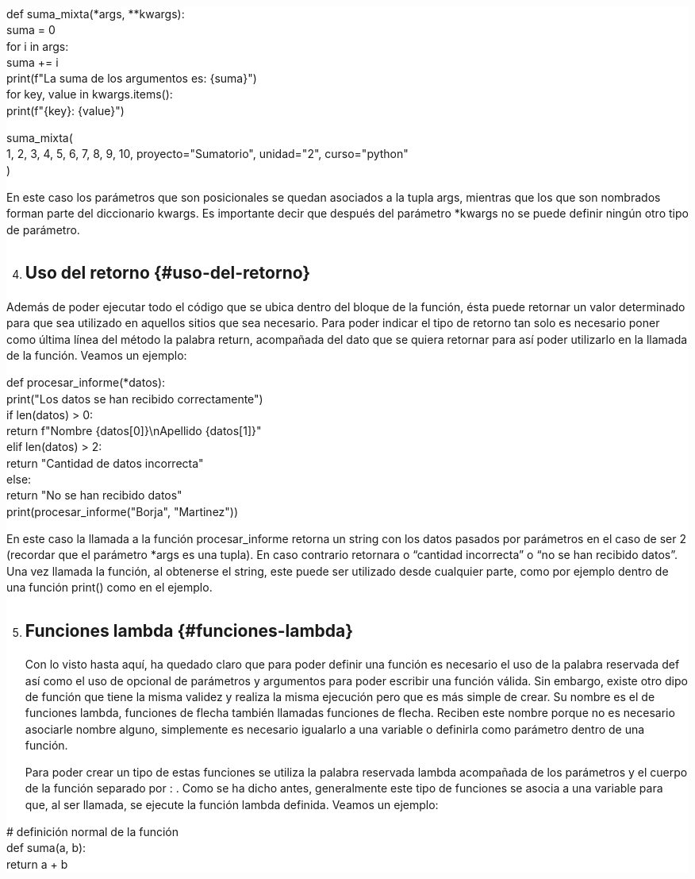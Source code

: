 def suma\_mixta(\*args, \*\*kwargs):  
    suma \= 0  
    for i in args:  
        suma \+= i  
    print(f"La suma de los argumentos es: {suma}")  
    for key, value in kwargs.items():  
        print(f"{key}: {value}")

suma\_mixta(  
    1, 2, 3, 4, 5, 6, 7, 8, 9, 10, proyecto="Sumatorio", unidad="2", curso="python"  
)

En este caso los parámetros que son posicionales se quedan asociados a la tupla args, mientras que los que son nombrados forman parte del diccionario kwargs. Es importante decir que después del parámetro \*kwargs no se puede definir ningún otro tipo de parámetro.

4. ## **Uso del retorno** {#uso-del-retorno}

Además de poder ejecutar todo el código que se ubica dentro del bloque de la función, ésta puede retornar un valor determinado para que sea utilizado en aquellos sitios que sea necesario. Para poder indicar el tipo de retorno tan solo es necesario poner como última línea del método la palabra return, acompañada del dato que se quiera retornar para así poder utilizarlo en la llamada de la función. Veamos un ejemplo:

def procesar\_informe(\*datos):  
    print("Los datos se han recibido correctamente")  
    if len(datos) \> 0:  
        return f"Nombre {datos\[0\]}\\nApellido {datos\[1\]}"  
    elif len(datos) \> 2:  
        return "Cantidad de datos incorrecta"  
    else:  
        return "No se han recibido datos"  
print(procesar\_informe("Borja", "Martinez"))

En este caso la llamada a la función procesar\_informe retorna un string con los datos pasados por parámetros en el caso de ser 2 (recordar que el parámetro \*args es una tupla). En caso contrario retornara o “cantidad incorrecta” o “no se han recibido datos”. Una vez llamada la función, al obtenerse el string, este puede ser utilizado desde cualquier parte, como por ejemplo dentro de una función print() como en el ejemplo.

5. ## **Funciones lambda** {#funciones-lambda}

   Con lo visto hasta aquí, ha quedado claro que para poder definir una función es necesario el uso de la palabra reservada def así como el uso de opcional de parámetros y argumentos para poder escribir una función válida. Sin embargo, existe otro dipo de función que tiene la misma validez y realiza la misma ejecución pero que es más simple de crear. Su nombre es el de funciones lambda, funciones de flecha también llamadas funciones de flecha. Reciben este nombre porque no es necesario asociarle nombre alguno, simplemente es necesario igualarlo a una variable o definirla como parámetro dentro de una función. 

   Para poder crear un tipo de estas funciones se utiliza la palabra reservada lambda acompañada de los parámetros y el cuerpo de la función separado por : . Como se ha dicho antes, generalmente este tipo de funciones se asocia a una variable para que, al ser llamada, se ejecute la función lambda definida. Veamos un ejemplo:

\# definición normal de la función  
def suma(a, b):  
    return a \+ b


[image1]: <data:image/png;base64,iVBORw0KGgoAAAANSUhEUgAAACoAAAAqCAYAAADFw8lbAAAAt0lEQVR4Xu3XwQkCQRBE0Q7VTNwMNwRDMIPRaUWQlsHlFy47Ug/64GBRdfFghJnZfFpra7/rTnep/Zvcuvr2a6gThUSoE4VEqBOFRKgTheLxAzz36FLft0CdKBQeOoZC4aFjKBQeOoZC4aFjKCRCnSgkQp0oFM+ckq1vX6GQCHWikAh1opAIdaKQCHf23KnfIt5Heb7ln7lya/3e7urY+vlQ3scdemh6DTz80JQjpxiaphlqZvZH7gmMzYhWsOIIAAAAAElFTkSuQmCC>
[image2]: <data:image/png;base64,iVBORw0KGgoAAAANSUhEUgAAAB8AAAAfCAYAAAAfrhY5AAAArUlEQVR4Xu3SMQ7CQAxE0dz/0iBLAS3mx6DPBBpeQWF7ZlOwbQcuQb37JRUCqkeFgOpRIaB6VAioHhUCqkeFgOpRIaB6VAioHhUCqkeFgOpRIaB6KpTSuyNOK37H//GfiD5++3eeqb95Ny5B9H5cguj9uATR+3EJovfjEnx8X4MjD4e7frPqt6XfrJ6/ZveV+bgE0fm4BNH5uATR+bgE0Xn9HOmB0m9W/bb0m9UVLt7BW4YPjdIAAAAASUVORK5CYII=>